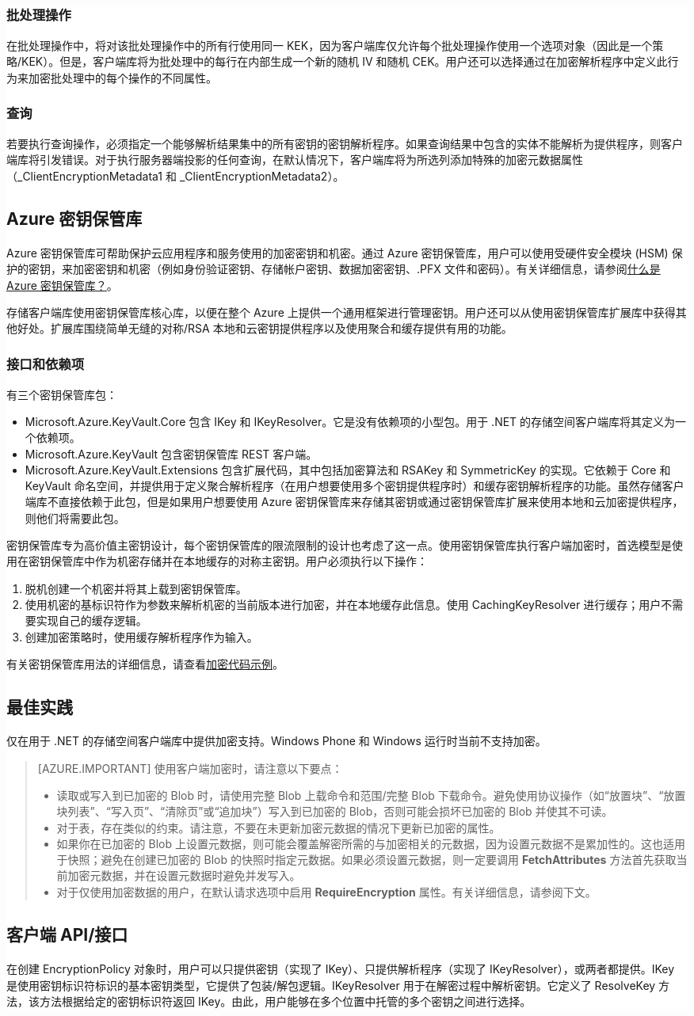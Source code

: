 ### 批处理操作

在批处理操作中，将对该批处理操作中的所有行使用同一 KEK，因为客户端库仅允许每个批处理操作使用一个选项对象（因此是一个策略/KEK）。但是，客户端库将为批处理中的每行在内部生成一个新的随机 IV 和随机 CEK。用户还可以选择通过在加密解析程序中定义此行为来加密批处理中的每个操作的不同属性。

### 查询

若要执行查询操作，必须指定一个能够解析结果集中的所有密钥的密钥解析程序。如果查询结果中包含的实体不能解析为提供程序，则客户端库将引发错误。对于执行服务器端投影的任何查询，在默认情况下，客户端库将为所选列添加特殊的加密元数据属性（_ClientEncryptionMetadata1 和 _ClientEncryptionMetadata2）。

## Azure 密钥保管库

Azure 密钥保管库可帮助保护云应用程序和服务使用的加密密钥和机密。通过 Azure 密钥保管库，用户可以使用受硬件安全模块 (HSM) 保护的密钥，来加密密钥和机密（例如身份验证密钥、存储帐户密钥、数据加密密钥、.PFX 文件和密码）。有关详细信息，请参阅[什么是 Azure 密钥保管库？](/documentation/articles/key-vault-whatis/)。

存储客户端库使用密钥保管库核心库，以便在整个 Azure 上提供一个通用框架进行管理密钥。用户还可以从使用密钥保管库扩展库中获得其他好处。扩展库围绕简单无缝的对称/RSA 本地和云密钥提供程序以及使用聚合和缓存提供有用的功能。

### 接口和依赖项

有三个密钥保管库包：

- Microsoft.Azure.KeyVault.Core 包含 IKey 和 IKeyResolver。它是没有依赖项的小型包。用于 .NET 的存储空间客户端库将其定义为一个依赖项。
- Microsoft.Azure.KeyVault 包含密钥保管库 REST 客户端。
- Microsoft.Azure.KeyVault.Extensions 包含扩展代码，其中包括加密算法和 RSAKey 和 SymmetricKey 的实现。它依赖于 Core 和 KeyVault 命名空间，并提供用于定义聚合解析程序（在用户想要使用多个密钥提供程序时）和缓存密钥解析程序的功能。虽然存储客户端库不直接依赖于此包，但是如果用户想要使用 Azure 密钥保管库来存储其密钥或通过密钥保管库扩展来使用本地和云加密提供程序，则他们将需要此包。

密钥保管库专为高价值主密钥设计，每个密钥保管库的限流限制的设计也考虑了这一点。使用密钥保管库执行客户端加密时，首选模型是使用在密钥保管库中作为机密存储并在本地缓存的对称主密钥。用户必须执行以下操作：

1. 脱机创建一个机密并将其上载到密钥保管库。
2. 使用机密的基标识符作为参数来解析机密的当前版本进行加密，并在本地缓存此信息。使用 CachingKeyResolver 进行缓存；用户不需要实现自己的缓存逻辑。
3. 创建加密策略时，使用缓存解析程序作为输入。

有关密钥保管库用法的详细信息，请查看[加密代码示例](https://github.com/Azure/azure-storage-net/tree/master/Samples/GettingStarted/EncryptionSamples)。

## 最佳实践

仅在用于 .NET 的存储空间客户端库中提供加密支持。Windows Phone 和 Windows 运行时当前不支持加密。

>[AZURE.IMPORTANT] 使用客户端加密时，请注意以下要点：
>
>- 读取或写入到已加密的 Blob 时，请使用完整 Blob 上载命令和范围/完整 Blob 下载命令。避免使用协议操作（如“放置块”、“放置块列表”、“写入页”、“清除页”或“追加块”）写入到已加密的 Blob，否则可能会损坏已加密的 Blob 并使其不可读。
>- 对于表，存在类似的约束。请注意，不要在未更新加密元数据的情况下更新已加密的属性。
>- 如果你在已加密的 Blob 上设置元数据，则可能会覆盖解密所需的与加密相关的元数据，因为设置元数据不是累加性的。这也适用于快照；避免在创建已加密的 Blob 的快照时指定元数据。如果必须设置元数据，则一定要调用 **FetchAttributes** 方法首先获取当前加密元数据，并在设置元数据时避免并发写入。
>- 对于仅使用加密数据的用户，在默认请求选项中启用 **RequireEncryption** 属性。有关详细信息，请参阅下文。


## 客户端 API/接口

在创建 EncryptionPolicy 对象时，用户可以只提供密钥（实现了 IKey）、只提供解析程序（实现了 IKeyResolver），或两者都提供。IKey 是使用密钥标识符标识的基本密钥类型，它提供了包装/解包逻辑。IKeyResolver 用于在解密过程中解析密钥。它定义了 ResolveKey 方法，该方法根据给定的密钥标识符返回 IKey。由此，用户能够在多个位置中托管的多个密钥之间进行选择。
